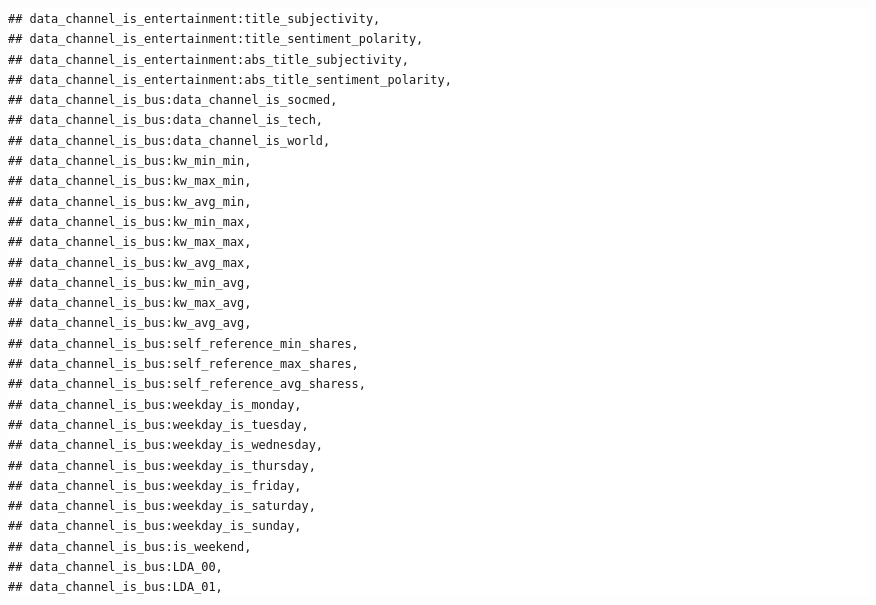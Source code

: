     ## data_channel_is_entertainment:title_subjectivity,
    ## data_channel_is_entertainment:title_sentiment_polarity,
    ## data_channel_is_entertainment:abs_title_subjectivity,
    ## data_channel_is_entertainment:abs_title_sentiment_polarity,
    ## data_channel_is_bus:data_channel_is_socmed,
    ## data_channel_is_bus:data_channel_is_tech,
    ## data_channel_is_bus:data_channel_is_world,
    ## data_channel_is_bus:kw_min_min,
    ## data_channel_is_bus:kw_max_min,
    ## data_channel_is_bus:kw_avg_min,
    ## data_channel_is_bus:kw_min_max,
    ## data_channel_is_bus:kw_max_max,
    ## data_channel_is_bus:kw_avg_max,
    ## data_channel_is_bus:kw_min_avg,
    ## data_channel_is_bus:kw_max_avg,
    ## data_channel_is_bus:kw_avg_avg,
    ## data_channel_is_bus:self_reference_min_shares,
    ## data_channel_is_bus:self_reference_max_shares,
    ## data_channel_is_bus:self_reference_avg_sharess,
    ## data_channel_is_bus:weekday_is_monday,
    ## data_channel_is_bus:weekday_is_tuesday,
    ## data_channel_is_bus:weekday_is_wednesday,
    ## data_channel_is_bus:weekday_is_thursday,
    ## data_channel_is_bus:weekday_is_friday,
    ## data_channel_is_bus:weekday_is_saturday,
    ## data_channel_is_bus:weekday_is_sunday,
    ## data_channel_is_bus:is_weekend,
    ## data_channel_is_bus:LDA_00,
    ## data_channel_is_bus:LDA_01,